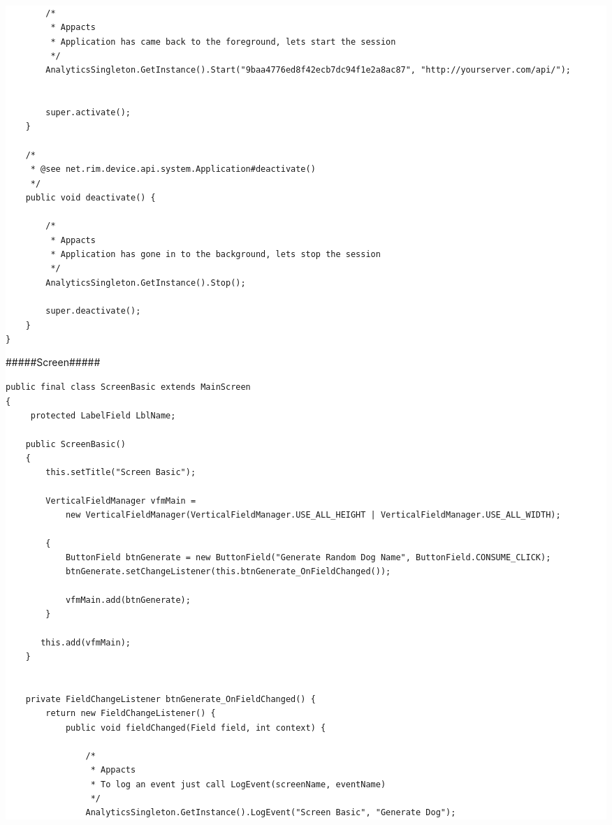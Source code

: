             /*
             * Appacts
             * Application has came back to the foreground, lets start the session
             */
            AnalyticsSingleton.GetInstance().Start("9baa4776ed8f42ecb7dc94f1e2a8ac87", "http://yourserver.com/api/");
            
            
            super.activate();
        }
        
        /*
         * @see net.rim.device.api.system.Application#deactivate()
         */
        public void deactivate() {
            
            /*
             * Appacts
             * Application has gone in to the background, lets stop the session
             */
            AnalyticsSingleton.GetInstance().Stop();
            
            super.deactivate();
        }
    }
#####Screen#####

    public final class ScreenBasic extends MainScreen
    {
         protected LabelField LblName;
        
        public ScreenBasic()
        {           
            this.setTitle("Screen Basic");
           
            VerticalFieldManager vfmMain = 
                new VerticalFieldManager(VerticalFieldManager.USE_ALL_HEIGHT | VerticalFieldManager.USE_ALL_WIDTH);
            
            {
                ButtonField btnGenerate = new ButtonField("Generate Random Dog Name", ButtonField.CONSUME_CLICK);
                btnGenerate.setChangeListener(this.btnGenerate_OnFieldChanged());
                
                vfmMain.add(btnGenerate);
            }
           
           this.add(vfmMain);
        }
        
       
        private FieldChangeListener btnGenerate_OnFieldChanged() {
            return new FieldChangeListener() {
                public void fieldChanged(Field field, int context) {
                    
                    /*
                     * Appacts
                     * To log an event just call LogEvent(screenName, eventName)
                     */
                    AnalyticsSingleton.GetInstance().LogEvent("Screen Basic", "Generate Dog");
                    